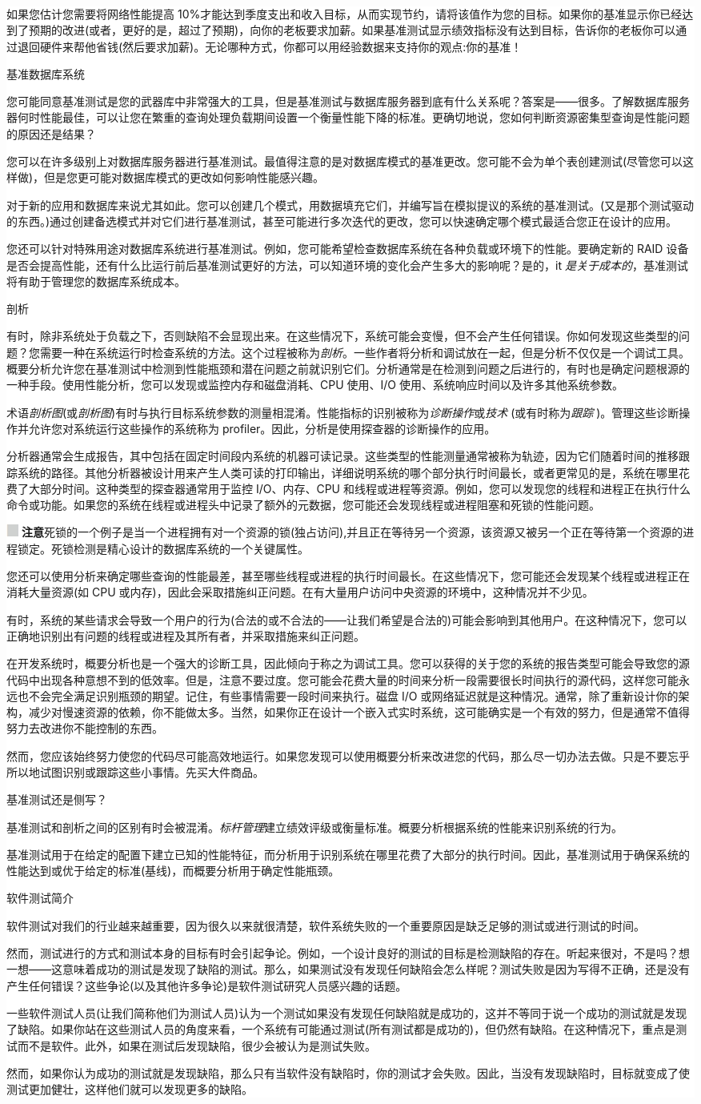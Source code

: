 如果您估计您需要将网络性能提高 10%才能达到季度支出和收入目标，从而实现节约，请将该值作为您的目标。如果你的基准显示你已经达到了预期的改进(或者，更好的是，超过了预期)，向你的老板要求加薪。如果基准测试显示绩效指标没有达到目标，告诉你的老板你可以通过退回硬件来帮他省钱(然后要求加薪)。无论哪种方式，你都可以用经验数据来支持你的观点:你的基准！

基准数据库系统

您可能同意基准测试是您的武器库中非常强大的工具，但是基准测试与数据库服务器到底有什么关系呢？答案是——很多。了解数据库服务器何时性能最佳，可以让您在繁重的查询处理负载期间设置一个衡量性能下降的标准。更确切地说，您如何判断资源密集型查询是性能问题的原因还是结果？

您可以在许多级别上对数据库服务器进行基准测试。最值得注意的是对数据库模式的基准更改。您可能不会为单个表创建测试(尽管您可以这样做)，但是您更可能对数据库模式的更改如何影响性能感兴趣。

对于新的应用和数据库来说尤其如此。您可以创建几个模式，用数据填充它们，并编写旨在模拟提议的系统的基准测试。(又是那个测试驱动的东西。)通过创建备选模式并对它们进行基准测试，甚至可能进行多次迭代的更改，您可以快速确定哪个模式最适合您正在设计的应用。

您还可以针对特殊用途对数据库系统进行基准测试。例如，您可能希望检查数据库系统在各种负载或环境下的性能。要确定新的 RAID 设备是否会提高性能，还有什么比运行前后基准测试更好的方法，可以知道环境的变化会产生多大的影响呢？是的，it *是关于成本的*，基准测试将有助于管理您的数据库系统成本。

剖析

有时，除非系统处于负载之下，否则缺陷不会显现出来。在这些情况下，系统可能会变慢，但不会产生任何错误。你如何发现这些类型的问题？您需要一种在系统运行时检查系统的方法。这个过程被称为*剖析*。一些作者将分析和调试放在一起，但是分析不仅仅是一个调试工具。概要分析允许您在基准测试中检测到性能瓶颈和潜在问题之前就识别它们。分析通常是在检测到问题之后进行的，有时也是确定问题根源的一种手段。使用性能分析，您可以发现或监控内存和磁盘消耗、CPU 使用、I/O 使用、系统响应时间以及许多其他系统参数。

术语*剖析图*(或*剖析图*)有时与执行目标系统参数的测量相混淆。性能指标的识别被称为*诊断操作*或*技术* (或有时称为*跟踪* )。管理这些诊断操作并允许您对系统运行这些操作的系统称为 profiler。因此，分析是使用探查器的诊断操作的应用。

分析器通常会生成报告，其中包括在固定时间段内系统的机器可读记录。这些类型的性能测量通常被称为轨迹，因为它们随着时间的推移跟踪系统的路径。其他分析器被设计用来产生人类可读的打印输出，详细说明系统的哪个部分执行时间最长，或者更常见的是，系统在哪里花费了大部分时间。这种类型的探查器通常用于监控 I/O、内存、CPU 和线程或进程等资源。例如，您可以发现您的线程和进程正在执行什么命令或功能。如果您的系统在线程或进程头中记录了额外的元数据，您可能还会发现线程或进程阻塞和死锁的性能问题。

![image](img/sq.jpg) **注意**死锁的一个例子是当一个进程拥有对一个资源的锁(独占访问),并且正在等待另一个资源，该资源又被另一个正在等待第一个资源的进程锁定。死锁检测是精心设计的数据库系统的一个关键属性。

您还可以使用分析来确定哪些查询的性能最差，甚至哪些线程或进程的执行时间最长。在这些情况下，您可能还会发现某个线程或进程正在消耗大量资源(如 CPU 或内存)，因此会采取措施纠正问题。在有大量用户访问中央资源的环境中，这种情况并不少见。

有时，系统的某些请求会导致一个用户的行为(合法的或不合法的——让我们希望是合法的)可能会影响到其他用户。在这种情况下，您可以正确地识别出有问题的线程或进程及其所有者，并采取措施来纠正问题。

在开发系统时，概要分析也是一个强大的诊断工具，因此倾向于称之为调试工具。您可以获得的关于您的系统的报告类型可能会导致您的源代码中出现各种意想不到的低效率。但是，注意不要过度。您可能会花费大量的时间来分析一段需要很长时间执行的源代码，这样您可能永远也不会完全满足识别瓶颈的期望。记住，有些事情需要一段时间来执行。磁盘 I/O 或网络延迟就是这种情况。通常，除了重新设计你的架构，减少对慢速资源的依赖，你不能做太多。当然，如果你正在设计一个嵌入式实时系统，这可能确实是一个有效的努力，但是通常不值得努力去改进你不能控制的东西。

然而，您应该始终努力使您的代码尽可能高效地运行。如果您发现可以使用概要分析来改进您的代码，那么尽一切办法去做。只是不要忘乎所以地试图识别或跟踪这些小事情。先买大件商品。

基准测试还是侧写？

基准测试和剖析之间的区别有时会被混淆。*标杆管理*建立绩效评级或衡量标准。概要分析根据系统的性能来识别系统的行为。

基准测试用于在给定的配置下建立已知的性能特征，而分析用于识别系统在哪里花费了大部分的执行时间。因此，基准测试用于确保系统的性能达到或优于给定的标准(基线)，而概要分析用于确定性能瓶颈。

软件测试简介

软件测试对我们的行业越来越重要，因为很久以来就很清楚，软件系统失败的一个重要原因是缺乏足够的测试或进行测试的时间。

然而，测试进行的方式和测试本身的目标有时会引起争论。例如，一个设计良好的测试的目标是检测缺陷的存在。听起来很对，不是吗？想一想——这意味着成功的测试是发现了缺陷的测试。那么，如果测试没有发现任何缺陷会怎么样呢？测试失败是因为写得不正确，还是没有产生任何错误？这些争论(以及其他许多争论)是软件测试研究人员感兴趣的话题。

一些软件测试人员(让我们简称他们为测试人员)认为一个测试如果没有发现任何缺陷就是成功的，这并不等同于说一个成功的测试就是发现了缺陷。如果你站在这些测试人员的角度来看，一个系统有可能通过测试(所有测试都是成功的)，但仍然有缺陷。在这种情况下，重点是测试而不是软件。此外，如果在测试后发现缺陷，很少会被认为是测试失败。

然而，如果你认为成功的测试就是发现缺陷，那么只有当软件没有缺陷时，你的测试才会失败。因此，当没有发现缺陷时，目标就变成了使测试更加健壮，这样他们就可以发现更多的缺陷。
